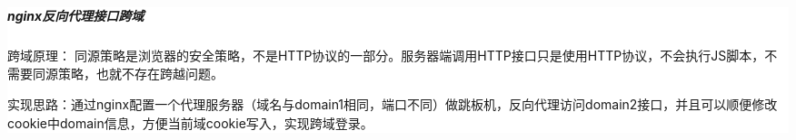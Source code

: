 #####  nginx反向代理接口跨域

跨域原理： 同源策略是浏览器的安全策略，不是HTTP协议的一部分。服务器端调用HTTP接口只是使用HTTP协议，不会执行JS脚本，不需要同源策略，也就不存在跨越问题。

实现思路：通过nginx配置一个代理服务器（域名与domain1相同，端口不同）做跳板机，反向代理访问domain2接口，并且可以顺便修改cookie中domain信息，方便当前域cookie写入，实现跨域登录。




```

```
